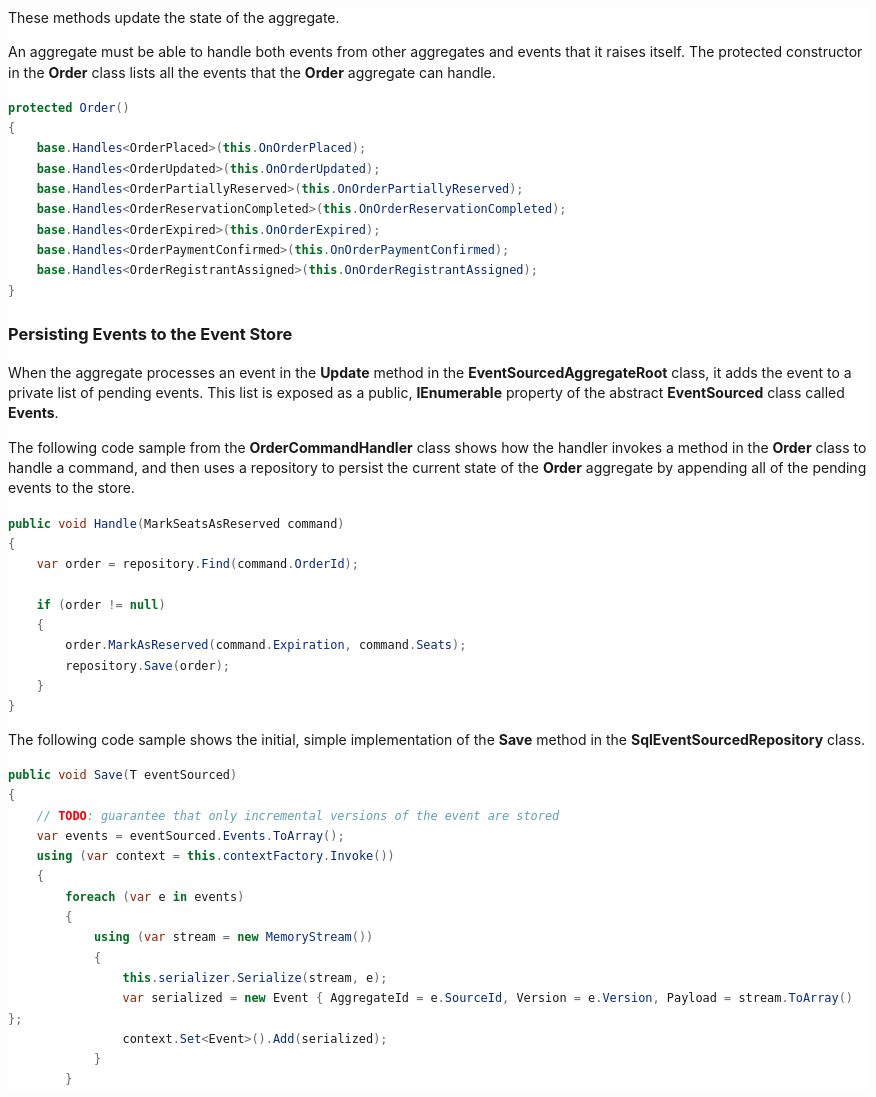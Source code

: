 These methods update the state of the aggregate.

An aggregate must be able to handle both events from other aggregates 
and events that it raises itself. The protected constructor in the 
**Order** class lists all the events that the **Order** aggregate can 
handle. 

```Cs
protected Order()
{
    base.Handles<OrderPlaced>(this.OnOrderPlaced);
    base.Handles<OrderUpdated>(this.OnOrderUpdated);
    base.Handles<OrderPartiallyReserved>(this.OnOrderPartiallyReserved);
    base.Handles<OrderReservationCompleted>(this.OnOrderReservationCompleted);
    base.Handles<OrderExpired>(this.OnOrderExpired);
    base.Handles<OrderPaymentConfirmed>(this.OnOrderPaymentConfirmed);
    base.Handles<OrderRegistrantAssigned>(this.OnOrderRegistrantAssigned);
}
```

### Persisting Events to the Event Store

When the aggregate processes an event in the **Update** method in the 
**EventSourcedAggregateRoot** class, it adds the event to a private list 
of pending events. This list is exposed as a public, **IEnumerable** 
property of the abstract **EventSourced** class called **Events**. 

The following code sample from the **OrderCommandHandler** class shows 
how the handler invokes a method in the **Order** class to handle a 
command, and then uses a repository to persist the current state of the 
**Order** aggregate by appending all of the pending events to the store. 


```Cs
public void Handle(MarkSeatsAsReserved command)
{
    var order = repository.Find(command.OrderId);

    if (order != null)
    {
        order.MarkAsReserved(command.Expiration, command.Seats);
        repository.Save(order);
    }
}
```

The following code sample shows the initial, simple implementation of 
the **Save** method in the **SqlEventSourcedRepository** class. 


```Cs
public void Save(T eventSourced)
{
    // TODO: guarantee that only incremental versions of the event are stored
    var events = eventSourced.Events.ToArray();
    using (var context = this.contextFactory.Invoke())
    {
        foreach (var e in events)
        {
            using (var stream = new MemoryStream())
            {
                this.serializer.Serialize(stream, e);
                var serialized = new Event { AggregateId = e.SourceId, Version = e.Version, Payload = stream.ToArray() };
                context.Set<Event>().Add(serialized);
            }
        }

```